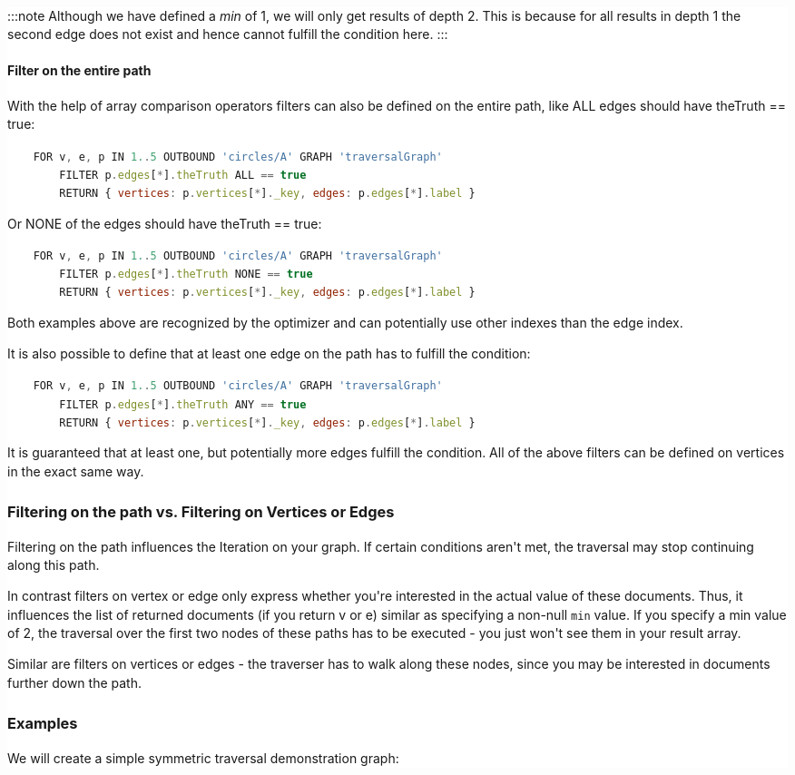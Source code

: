 :::note
Although we have defined a *min* of 1, we will only get results of depth 2. This is because for all results in depth 1 the second edge does not exist and hence cannot fulfill the condition here.
:::

#### Filter on the entire path

With the help of array comparison operators filters can also be defined on the entire path, like ALL edges should have theTruth == true:

```js
    FOR v, e, p IN 1..5 OUTBOUND 'circles/A' GRAPH 'traversalGraph'
        FILTER p.edges[*].theTruth ALL == true
        RETURN { vertices: p.vertices[*]._key, edges: p.edges[*].label }
```

Or NONE of the edges should have theTruth == true:

```js
    FOR v, e, p IN 1..5 OUTBOUND 'circles/A' GRAPH 'traversalGraph'
        FILTER p.edges[*].theTruth NONE == true
        RETURN { vertices: p.vertices[*]._key, edges: p.edges[*].label }
```

Both examples above are recognized by the optimizer and can potentially use other indexes than the edge index.

It is also possible to define that at least one edge on the path has to fulfill the condition:

```js
    FOR v, e, p IN 1..5 OUTBOUND 'circles/A' GRAPH 'traversalGraph'
        FILTER p.edges[*].theTruth ANY == true
        RETURN { vertices: p.vertices[*]._key, edges: p.edges[*].label }
```

It is guaranteed that at least one, but potentially more edges fulfill the condition. All of the above filters can be defined on vertices in the exact same way.

### Filtering on the path vs. Filtering on Vertices or Edges

Filtering on the path influences the Iteration on your graph. If certain conditions aren't met, the traversal may stop continuing along this path.

In contrast filters on vertex or edge only express whether you're interested in the actual value of these documents. Thus, it influences the list of returned documents (if you return v or e) similar as specifying a non-null `min` value. If you specify a min value of 2, the traversal over the first two nodes of these paths has to be executed - you just won't see them in your result array. 

Similar are filters on vertices or edges - the traverser has to walk along these nodes, since you may be interested in documents further down the path.

### Examples

We will create a simple symmetric traversal demonstration graph:
